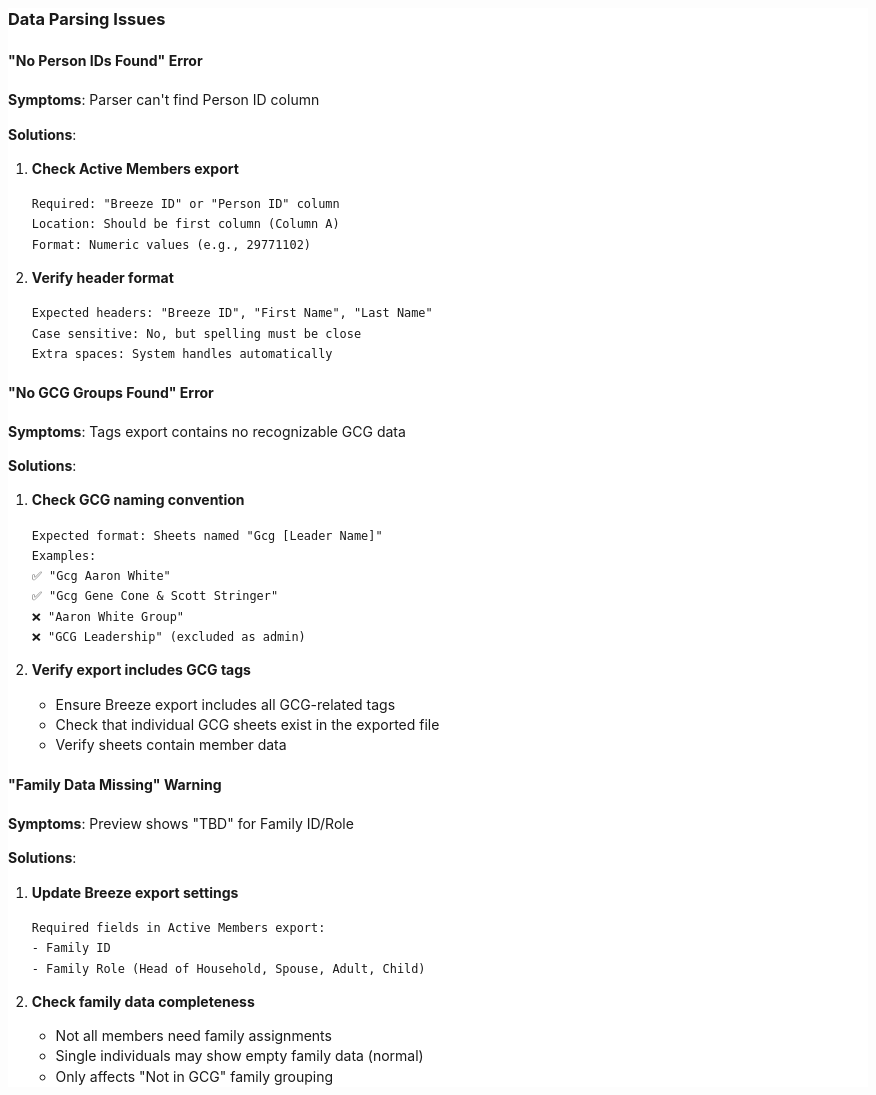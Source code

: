 ### Data Parsing Issues

#### "No Person IDs Found" Error
**Symptoms**: Parser can't find Person ID column

**Solutions**:
1. **Check Active Members export**
   ```
   Required: "Breeze ID" or "Person ID" column
   Location: Should be first column (Column A)
   Format: Numeric values (e.g., 29771102)
   ```

2. **Verify header format**
   ```
   Expected headers: "Breeze ID", "First Name", "Last Name"
   Case sensitive: No, but spelling must be close
   Extra spaces: System handles automatically
   ```

#### "No GCG Groups Found" Error
**Symptoms**: Tags export contains no recognizable GCG data

**Solutions**:
1. **Check GCG naming convention**
   ```
   Expected format: Sheets named "Gcg [Leader Name]"
   Examples:
   ✅ "Gcg Aaron White"
   ✅ "Gcg Gene Cone & Scott Stringer"
   ❌ "Aaron White Group"
   ❌ "GCG Leadership" (excluded as admin)
   ```

2. **Verify export includes GCG tags**
   - Ensure Breeze export includes all GCG-related tags
   - Check that individual GCG sheets exist in the exported file
   - Verify sheets contain member data

#### "Family Data Missing" Warning
**Symptoms**: Preview shows "TBD" for Family ID/Role

**Solutions**:
1. **Update Breeze export settings**
   ```
   Required fields in Active Members export:
   - Family ID
   - Family Role (Head of Household, Spouse, Adult, Child)
   ```

2. **Check family data completeness**
   - Not all members need family assignments
   - Single individuals may show empty family data (normal)
   - Only affects "Not in GCG" family grouping
